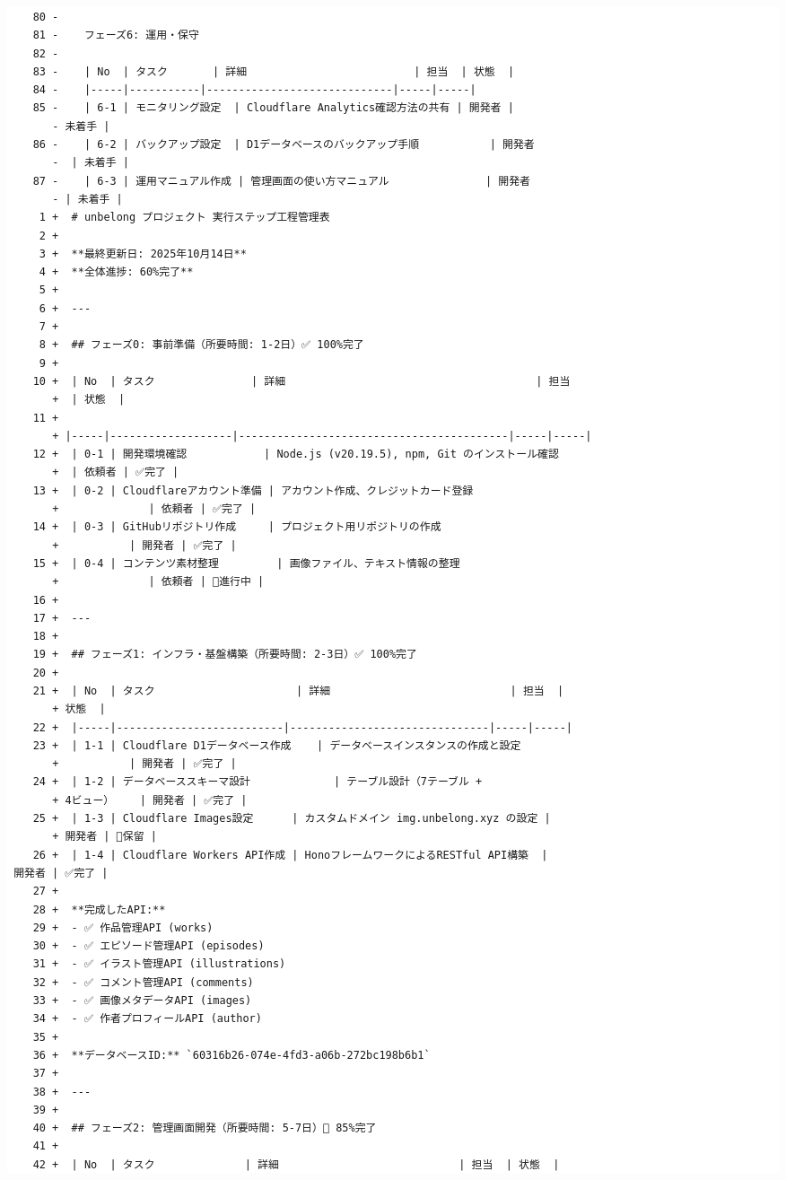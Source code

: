         80 -
        81 -    フェーズ6: 運用・保守
        82 -
        83 -    | No  | タスク       | 詳細                          | 担当  | 状態  |
        84 -    |-----|-----------|-----------------------------|-----|-----|
        85 -    | 6-1 | モニタリング設定  | Cloudflare Analytics確認方法の共有 | 開発者 |
           - 未着手 |
        86 -    | 6-2 | バックアップ設定  | D1データベースのバックアップ手順           | 開発者
           -  | 未着手 |
        87 -    | 6-3 | 運用マニュアル作成 | 管理画面の使い方マニュアル               | 開発者
           - | 未着手 |
         1 +  # unbelong プロジェクト 実行ステップ工程管理表
         2 +
         3 +  **最終更新日: 2025年10月14日**
         4 +  **全体進捗: 60%完了**
         5 +
         6 +  ---
         7 +
         8 +  ## フェーズ0: 事前準備（所要時間: 1-2日）✅ 100%完了
         9 +
        10 +  | No  | タスク               | 詳細                                       | 担当
           +  | 状態  |
        11 +
           + |-----|-------------------|------------------------------------------|-----|-----|
        12 +  | 0-1 | 開発環境確認            | Node.js (v20.19.5), npm, Git のインストール確認
           +  | 依頼者 | ✅完了 |
        13 +  | 0-2 | Cloudflareアカウント準備 | アカウント作成、クレジットカード登録
           +              | 依頼者 | ✅完了 |
        14 +  | 0-3 | GitHubリポジトリ作成     | プロジェクト用リポジトリの作成
           +           | 開発者 | ✅完了 |
        15 +  | 0-4 | コンテンツ素材整理         | 画像ファイル、テキスト情報の整理
           +              | 依頼者 | 🚧進行中 |
        16 +
        17 +  ---
        18 +
        19 +  ## フェーズ1: インフラ・基盤構築（所要時間: 2-3日）✅ 100%完了
        20 +
        21 +  | No  | タスク                      | 詳細                            | 担当  |
           + 状態  |
        22 +  |-----|--------------------------|-------------------------------|-----|-----|
        23 +  | 1-1 | Cloudflare D1データベース作成    | データベースインスタンスの作成と設定
           +           | 開発者 | ✅完了 |
        24 +  | 1-2 | データベーススキーマ設計             | テーブル設計（7テーブル +
           + 4ビュー）    | 開発者 | ✅完了 |
        25 +  | 1-3 | Cloudflare Images設定      | カスタムドメイン img.unbelong.xyz の設定 |
           + 開発者 | 📝保留 |
        26 +  | 1-4 | Cloudflare Workers API作成 | HonoフレームワークによるRESTful API構築  |
     開発者 | ✅完了 |
        27 +
        28 +  **完成したAPI:**
        29 +  - ✅ 作品管理API (works)
        30 +  - ✅ エピソード管理API (episodes)
        31 +  - ✅ イラスト管理API (illustrations)
        32 +  - ✅ コメント管理API (comments)
        33 +  - ✅ 画像メタデータAPI (images)
        34 +  - ✅ 作者プロフィールAPI (author)
        35 +
        36 +  **データベースID:** `60316b26-074e-4fd3-a06b-272bc198b6b1`
        37 +
        38 +  ---
        39 +
        40 +  ## フェーズ2: 管理画面開発（所要時間: 5-7日）🚧 85%完了
        41 +
        42 +  | No  | タスク              | 詳細                            | 担当  | 状態  |